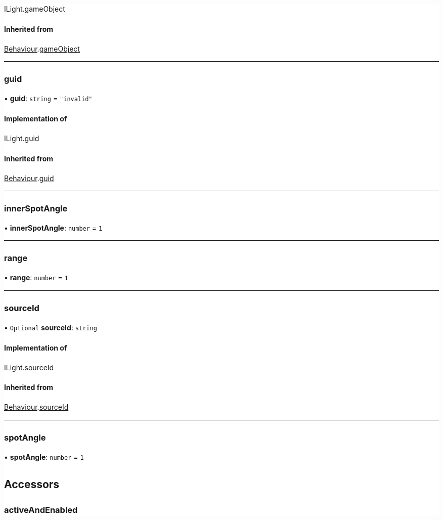 ILight.gameObject

#### Inherited from

[Behaviour](Behaviour.md).[gameObject](Behaviour.md#gameobject)

___

### guid

• **guid**: `string` = `"invalid"`

#### Implementation of

ILight.guid

#### Inherited from

[Behaviour](Behaviour.md).[guid](Behaviour.md#guid)

___

### innerSpotAngle

• **innerSpotAngle**: `number` = `1`

___

### range

• **range**: `number` = `1`

___

### sourceId

• `Optional` **sourceId**: `string`

#### Implementation of

ILight.sourceId

#### Inherited from

[Behaviour](Behaviour.md).[sourceId](Behaviour.md#sourceid)

___

### spotAngle

• **spotAngle**: `number` = `1`

## Accessors

### activeAndEnabled
